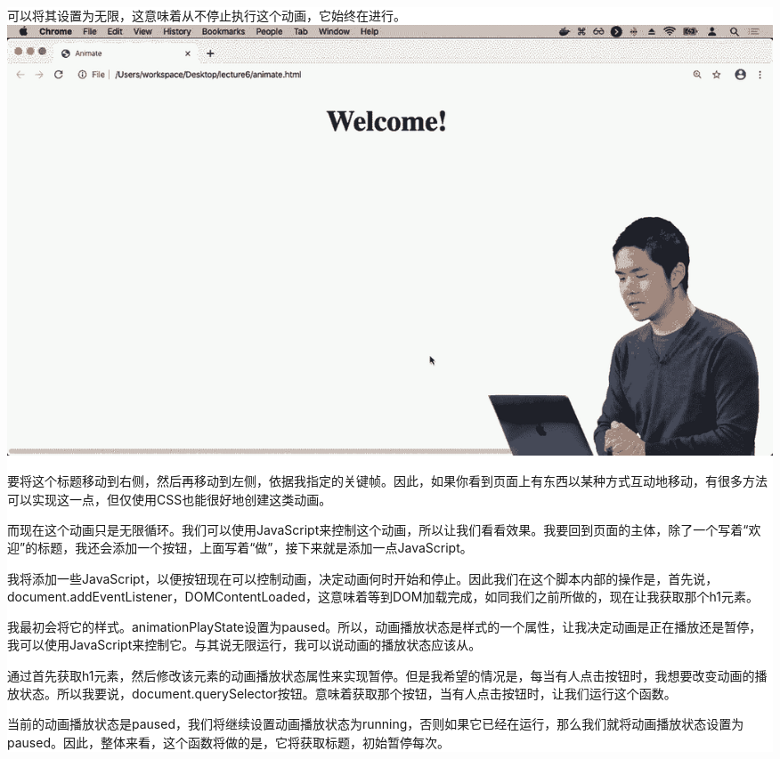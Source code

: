 可以将其设置为无限，这意味着从不停止执行这个动画，它始终在进行。![](img/14176991cb5571611e59b9556458646c_21.png)

要将这个标题移动到右侧，然后再移动到左侧，依据我指定的关键帧。因此，如果你看到页面上有东西以某种方式互动地移动，有很多方法可以实现这一点，但仅使用CSS也能很好地创建这类动画。

而现在这个动画只是无限循环。我们可以使用JavaScript来控制这个动画，所以让我们看看效果。我要回到页面的主体，除了一个写着“欢迎”的标题，我还会添加一个按钮，上面写着“做”，接下来就是添加一点JavaScript。

我将添加一些JavaScript，以便按钮现在可以控制动画，决定动画何时开始和停止。因此我们在这个脚本内部的操作是，首先说，document.addEventListener，DOMContentLoaded，这意味着等到DOM加载完成，如同我们之前所做的，现在让我获取那个h1元素。

我最初会将它的样式。animationPlayState设置为paused。所以，动画播放状态是样式的一个属性，让我决定动画是正在播放还是暂停，我可以使用JavaScript来控制它。与其说无限运行，我可以说动画的播放状态应该从。

通过首先获取h1元素，然后修改该元素的动画播放状态属性来实现暂停。但是我希望的情况是，每当有人点击按钮时，我想要改变动画的播放状态。所以我要说，document.querySelector按钮。意味着获取那个按钮，当有人点击按钮时，让我们运行这个函数。

当前的动画播放状态是paused，我们将继续设置动画播放状态为running，否则如果它已经在运行，那么我们就将动画播放状态设置为paused。因此，整体来看，这个函数将做的是，它将获取标题，初始暂停每次。
